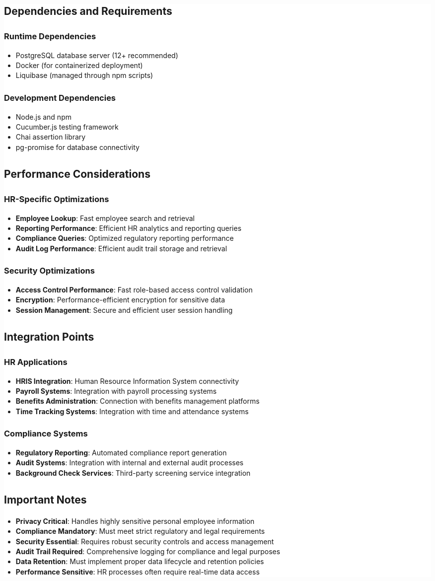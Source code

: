 ## Dependencies and Requirements

### Runtime Dependencies
- PostgreSQL database server (12+ recommended)
- Docker (for containerized deployment)
- Liquibase (managed through npm scripts)

### Development Dependencies
- Node.js and npm
- Cucumber.js testing framework
- Chai assertion library
- pg-promise for database connectivity

## Performance Considerations

### HR-Specific Optimizations
- **Employee Lookup**: Fast employee search and retrieval
- **Reporting Performance**: Efficient HR analytics and reporting queries
- **Compliance Queries**: Optimized regulatory reporting performance
- **Audit Log Performance**: Efficient audit trail storage and retrieval

### Security Optimizations
- **Access Control Performance**: Fast role-based access control validation
- **Encryption**: Performance-efficient encryption for sensitive data
- **Session Management**: Secure and efficient user session handling

## Integration Points

### HR Applications
- **HRIS Integration**: Human Resource Information System connectivity
- **Payroll Systems**: Integration with payroll processing systems
- **Benefits Administration**: Connection with benefits management platforms
- **Time Tracking Systems**: Integration with time and attendance systems

### Compliance Systems
- **Regulatory Reporting**: Automated compliance report generation
- **Audit Systems**: Integration with internal and external audit processes
- **Background Check Services**: Third-party screening service integration

## Important Notes

- **Privacy Critical**: Handles highly sensitive personal employee information
- **Compliance Mandatory**: Must meet strict regulatory and legal requirements
- **Security Essential**: Requires robust security controls and access management
- **Audit Trail Required**: Comprehensive logging for compliance and legal purposes
- **Data Retention**: Must implement proper data lifecycle and retention policies
- **Performance Sensitive**: HR processes often require real-time data access